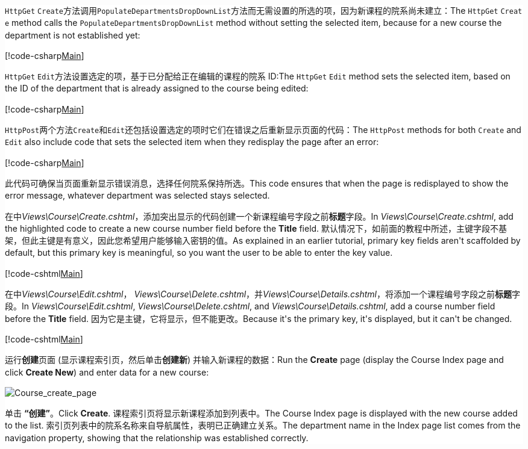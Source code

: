 <span data-ttu-id="bbca5-127">`HttpGet` `Create`方法调用`PopulateDepartmentsDropDownList`方法而无需设置的所选的项，因为新课程的院系尚未建立：</span><span class="sxs-lookup"><span data-stu-id="bbca5-127">The `HttpGet` `Create` method calls the `PopulateDepartmentsDropDownList` method without setting the selected item, because for a new course the department is not established yet:</span></span>

[!code-csharp[Main](updating-related-data-with-the-entity-framework-in-an-asp-net-mvc-application/samples/sample2.cs)]

<span data-ttu-id="bbca5-128">`HttpGet` `Edit`方法设置选定的项，基于已分配给正在编辑的课程的院系 ID:</span><span class="sxs-lookup"><span data-stu-id="bbca5-128">The `HttpGet` `Edit` method sets the selected item, based on the ID of the department that is already assigned to the course being edited:</span></span>

[!code-csharp[Main](updating-related-data-with-the-entity-framework-in-an-asp-net-mvc-application/samples/sample3.cs)]

<span data-ttu-id="bbca5-129">`HttpPost`两个方法`Create`和`Edit`还包括设置选定的项时它们在错误之后重新显示页面的代码：</span><span class="sxs-lookup"><span data-stu-id="bbca5-129">The `HttpPost` methods for both `Create` and `Edit` also include code that sets the selected item when they redisplay the page after an error:</span></span>

[!code-csharp[Main](updating-related-data-with-the-entity-framework-in-an-asp-net-mvc-application/samples/sample4.cs)]

<span data-ttu-id="bbca5-130">此代码可确保当页面重新显示错误消息，选择任何院系保持所选。</span><span class="sxs-lookup"><span data-stu-id="bbca5-130">This code ensures that when the page is redisplayed to show the error message, whatever department was selected stays selected.</span></span>

<span data-ttu-id="bbca5-131">在中*Views\Course\Create.cshtml*，添加突出显示的代码创建一个新课程编号字段之前**标题**字段。</span><span class="sxs-lookup"><span data-stu-id="bbca5-131">In *Views\Course\Create.cshtml*, add the highlighted code to create a new course number field before the **Title** field.</span></span> <span data-ttu-id="bbca5-132">默认情况下，如前面的教程中所述，主键字段不基架，但此主键是有意义，因此您希望用户能够输入密钥的值。</span><span class="sxs-lookup"><span data-stu-id="bbca5-132">As explained in an earlier tutorial, primary key fields aren't scaffolded by default, but this primary key is meaningful, so you want the user to be able to enter the key value.</span></span>

[!code-cshtml[Main](updating-related-data-with-the-entity-framework-in-an-asp-net-mvc-application/samples/sample5.cshtml?highlight=17-23)]

<span data-ttu-id="bbca5-133">在中*Views\Course\Edit.cshtml*， *Views\Course\Delete.cshtml*，并*Views\Course\Details.cshtml*，将添加一个课程编号字段之前**标题**字段。</span><span class="sxs-lookup"><span data-stu-id="bbca5-133">In *Views\Course\Edit.cshtml*, *Views\Course\Delete.cshtml*, and *Views\Course\Details.cshtml*, add a course number field before the **Title** field.</span></span> <span data-ttu-id="bbca5-134">因为它是主键，它将显示，但不能更改。</span><span class="sxs-lookup"><span data-stu-id="bbca5-134">Because it's the primary key, it's displayed, but it can't be changed.</span></span>

[!code-cshtml[Main](updating-related-data-with-the-entity-framework-in-an-asp-net-mvc-application/samples/sample6.cshtml)]

<span data-ttu-id="bbca5-135">运行**创建**页面 (显示课程索引页，然后单击**创建新**) 并输入新课程的数据：</span><span class="sxs-lookup"><span data-stu-id="bbca5-135">Run the **Create** page (display the Course Index page and click **Create New**) and enter data for a new course:</span></span>

![Course_create_page](updating-related-data-with-the-entity-framework-in-an-asp-net-mvc-application/_static/image3.png)

<span data-ttu-id="bbca5-137">单击 **“创建”**。</span><span class="sxs-lookup"><span data-stu-id="bbca5-137">Click **Create**.</span></span> <span data-ttu-id="bbca5-138">课程索引页将显示新课程添加到列表中。</span><span class="sxs-lookup"><span data-stu-id="bbca5-138">The Course Index page is displayed with the new course added to the list.</span></span> <span data-ttu-id="bbca5-139">索引页列表中的院系名称来自导航属性，表明已正确建立关系。</span><span class="sxs-lookup"><span data-stu-id="bbca5-139">The department name in the Index page list comes from the navigation property, showing that the relationship was established correctly.</span></span>
